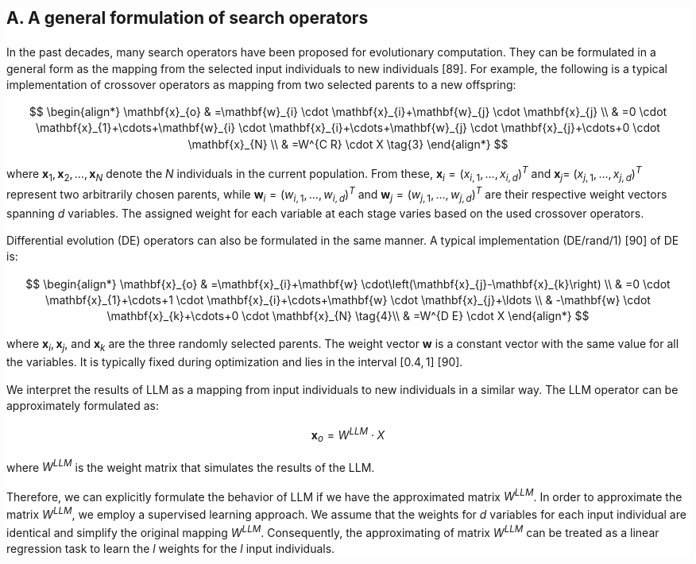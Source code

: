 ## A. A general formulation of search operators

In the past decades, many search operators have been proposed for evolutionary computation. They can be formulated in a general form as the mapping from the selected input individuals to new individuals [89]. For example, the following
is a typical implementation of crossover operators as mapping from two selected parents to a new offspring:

$$
\begin{align*}
\mathbf{x}_{o} & =\mathbf{w}_{i} \cdot \mathbf{x}_{i}+\mathbf{w}_{j} \cdot \mathbf{x}_{j} \\
& =0 \cdot \mathbf{x}_{1}+\cdots+\mathbf{w}_{i} \cdot \mathbf{x}_{i}+\cdots+\mathbf{w}_{j} \cdot \mathbf{x}_{j}+\cdots+0 \cdot \mathbf{x}_{N} \\
& =W^{C R} \cdot X \tag{3}
\end{align*}
$$

where $\mathbf{x}_{1}, \mathbf{x}_{2}, \ldots, \mathbf{x}_{N}$ denote the $N$ individuals in the current population. From these, $\mathbf{x}_{i}=\left(x_{i, 1}, \ldots, x_{i, d}\right)^{T}$ and $\mathbf{x}_{j}=$ $\left(x_{j, 1}, \ldots, x_{j, d}\right)^{T}$ represent two arbitrarily chosen parents, while $\mathbf{w}_{i}=\left(w_{i, 1}, \ldots, w_{i, d}\right)^{T}$ and $\mathbf{w}_{j}=\left(w_{j, 1}, \ldots, w_{j, d}\right)^{T}$ are their respective weight vectors spanning $d$ variables. The assigned weight for each variable at each stage varies based on the used crossover operators.

Differential evolution (DE) operators can also be formulated in the same manner. A typical implementation (DE/rand/1) [90] of DE is:

$$
\begin{align*}
\mathbf{x}_{o} & =\mathbf{x}_{i}+\mathbf{w} \cdot\left(\mathbf{x}_{j}-\mathbf{x}_{k}\right) \\
& =0 \cdot \mathbf{x}_{1}+\cdots+1 \cdot \mathbf{x}_{i}+\cdots+\mathbf{w} \cdot \mathbf{x}_{j}+\ldots \\
& -\mathbf{w} \cdot \mathbf{x}_{k}+\cdots+0 \cdot \mathbf{x}_{N}  \tag{4}\\
& =W^{D E} \cdot X
\end{align*}
$$

where $\mathbf{x}_{i}, \mathbf{x}_{j}$, and $\mathbf{x}_{k}$ are the three randomly selected parents. The weight vector $\mathbf{w}$ is a constant vector with the same value for all the variables. It is typically fixed during optimization and lies in the interval $[0.4,1]$ [90].

We interpret the results of LLM as a mapping from input individuals to new individuals in a similar way. The LLM operator can be approximately formulated as:

$$
\begin{equation*}
\mathbf{x}_{o}=W^{L L M} \cdot X \tag{5}
\end{equation*}
$$

where $W^{L L M}$ is the weight matrix that simulates the results of the LLM.

Therefore, we can explicitly formulate the behavior of LLM if we have the approximated matrix $W^{L L M}$. In order to approximate the matrix $W^{L L M}$, we employ a supervised learning approach. We assume that the weights for $d$ variables for each input individual are identical and simplify the original mapping $W^{L L M}$. Consequently, the approximating of matrix $W^{L L M}$ can be treated as a linear regression task to learn the $l$ weights for the $l$ input individuals.


[^0]:    ${ }^{1}$ https://platform.openai.com/docs/model-index-for-researchers